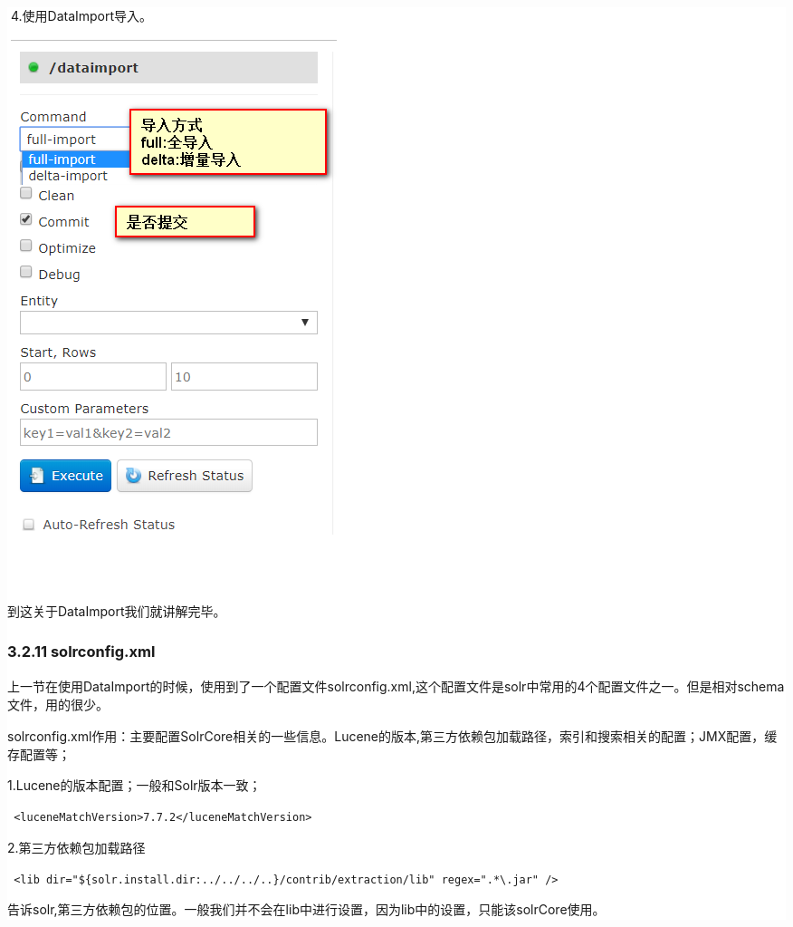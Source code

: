 ​	4.使用DataImport导入。

​	![](imgs/2020-02-15_190412.png)

到这关于DataImport我们就讲解完毕。

### 3.2.11 solrconfig.xml

​	上一节在使用DataImport的时候，使用到了一个配置文件solrconfig.xml,这个配置文件是solr中常用的4个配置文件之一。但是相对schema文件，用的很少。

​	solrconfig.xml作用：主要配置SolrCore相关的一些信息。Lucene的版本,第三方依赖包加载路径，索引和搜索相关的配置；JMX配置，缓存配置等；

1.Lucene的版本配置；一般和Solr版本一致；

```
 <luceneMatchVersion>7.7.2</luceneMatchVersion>
```

2.第三方依赖包加载路径

```
 <lib dir="${solr.install.dir:../../../..}/contrib/extraction/lib" regex=".*\.jar" />
```

​	告诉solr,第三方依赖包的位置。一般我们并不会在lib中进行设置，因为lib中的设置，只能该solrCore使用。
